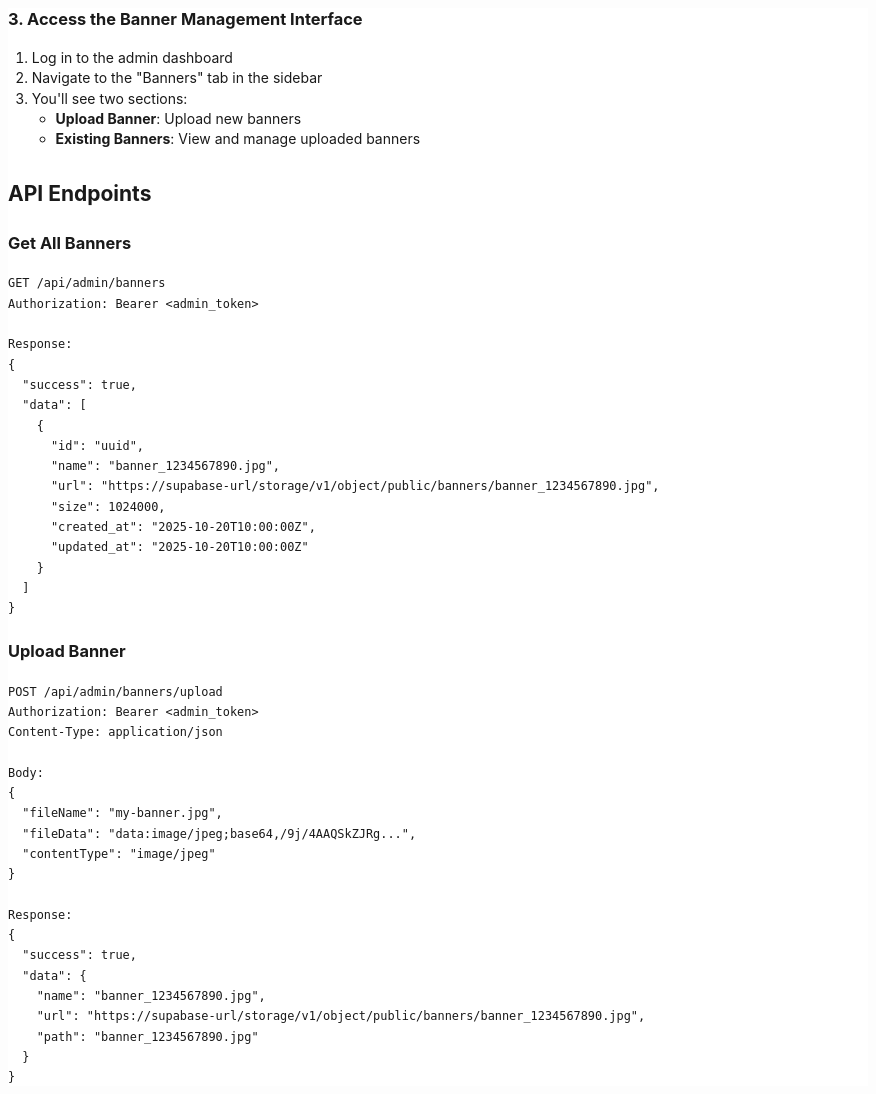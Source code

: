 ### 3. Access the Banner Management Interface

1. Log in to the admin dashboard
2. Navigate to the "Banners" tab in the sidebar
3. You'll see two sections:
   - **Upload Banner**: Upload new banners
   - **Existing Banners**: View and manage uploaded banners

## API Endpoints

### Get All Banners
```
GET /api/admin/banners
Authorization: Bearer <admin_token>

Response:
{
  "success": true,
  "data": [
    {
      "id": "uuid",
      "name": "banner_1234567890.jpg",
      "url": "https://supabase-url/storage/v1/object/public/banners/banner_1234567890.jpg",
      "size": 1024000,
      "created_at": "2025-10-20T10:00:00Z",
      "updated_at": "2025-10-20T10:00:00Z"
    }
  ]
}
```

### Upload Banner
```
POST /api/admin/banners/upload
Authorization: Bearer <admin_token>
Content-Type: application/json

Body:
{
  "fileName": "my-banner.jpg",
  "fileData": "data:image/jpeg;base64,/9j/4AAQSkZJRg...",
  "contentType": "image/jpeg"
}

Response:
{
  "success": true,
  "data": {
    "name": "banner_1234567890.jpg",
    "url": "https://supabase-url/storage/v1/object/public/banners/banner_1234567890.jpg",
    "path": "banner_1234567890.jpg"
  }
}
```
